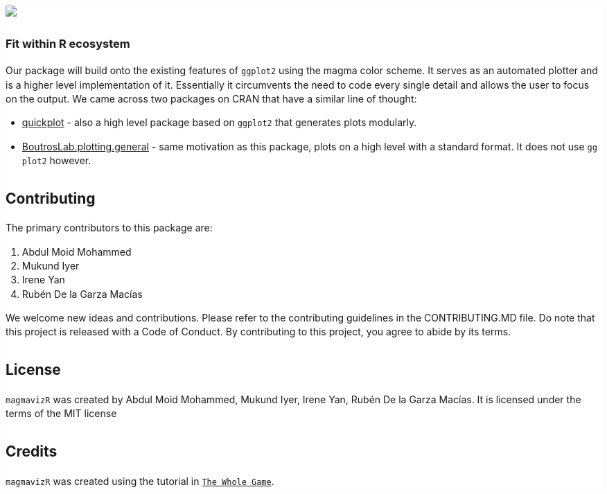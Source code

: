 <img src="man/figures/README-unnamed-chunk-7-1.png" width="100%" />

### Fit within R ecosystem

Our package will build onto the existing features of `ggplot2` using the
magma color scheme. It serves as an automated plotter and is a higher
level implementation of it. Essentially it circumvents the need to code
every single detail and allows the user to focus on the output. We came
across two packages on CRAN that have a similar line of thought:

-   [quickplot](https://cran.r-project.org/web/packages/quickPlot/index.html) -
    also a high level package based on `ggplot2` that generates plots
    modularly.

-   [BoutrosLab.plotting.general](https://cran.r-project.org/web/packages/BoutrosLab.plotting.general/index.html) - same motivation as this package, plots on a high level with a
    standard format. It does not use `ggplot2` however.

## Contributing

The primary contributors to this package are:

1.  Abdul Moid Mohammed
2.  Mukund Iyer
3.  Irene Yan
4.  Rubén De la Garza Macías

We welcome new ideas and contributions. Please refer to the contributing
guidelines in the CONTRIBUTING.MD file. Do note that this project is
released with a Code of Conduct. By contributing to this project, you
agree to abide by its terms.

## License

`magmavizR` was created by Abdul Moid Mohammed, Mukund Iyer, Irene Yan,
Rubén De la Garza Macías. It is licensed under the terms of the MIT
license

## Credits

`magmavizR` was created using the tutorial in
[`The Whole Game`](https://r-pkgs.org/whole-game.html).
